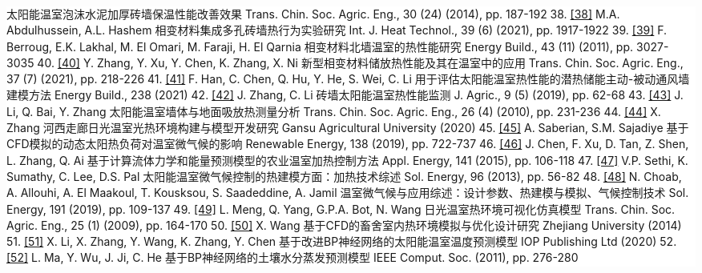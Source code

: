 太阳能温室泡沫水泥加厚砖墙保温性能改善效果
Trans. Chin. Soc. Agric. Eng., 30 (24) (2014), pp. 187-192
38.  [\[38\]](#bb0190)
M.A. Abdulhussein, A.L. Hashem
相变材料集成多孔砖墙热行为实验研究
Int. J. Heat Technol., 39 (6) (2021), pp. 1917-1922
39.  [\[39\]](#bb0195)
F. Berroug, E.K. Lakhal, M. El Omari, M. Faraji, H. El Qarnia
相变材料北墙温室的热性能研究
Energy Build., 43 (11) (2011), pp. 3027-3035
40.  [\[40\]](#bb0200)
Y. Zhang, Y. Xu, Y. Chen, K. Zhang, X. Ni
新型相变材料储放热性能及其在温室中的应用
Trans. Chin. Soc. Agric. Eng., 37 (7) (2021), pp. 218-226
41.  [\[41\]](#bb0205)
F. Han, C. Chen, Q. Hu, Y. He, S. Wei, C. Li
用于评估太阳能温室热性能的潜热储能主动-被动通风墙建模方法
Energy Build., 238 (2021)
42.  [\[42\]](#bb0210)
J. Zhang, C. Li
砖墙太阳能温室热性能监测
J. Agric., 9 (5) (2019), pp. 62-68
43.  [\[43\]](#bb0215)
J. Li, Q. Bai, Y. Zhang
太阳能温室墙体与地面吸放热测量分析
Trans. Chin. Soc. Agric. Eng., 26 (4) (2010), pp. 231-236
44.  [\[44\]](#bb0220)
X. Zhang
河西走廊日光温室光热环境构建与模型开发研究
Gansu Agricultural University (2020)
45.  [\[45\]](#bb0225)
A. Saberian, S.M. Sajadiye
基于CFD模拟的动态太阳热负荷对温室微气候的影响
Renewable Energy, 138 (2019), pp. 722-737
46.  [\[46\]](#bb0230)
J. Chen, F. Xu, D. Tan, Z. Shen, L. Zhang, Q. Ai
基于计算流体力学和能量预测模型的农业温室加热控制方法
Appl. Energy, 141 (2015), pp. 106-118
47.  [\[47\]](#bb0235)
V.P. Sethi, K. Sumathy, C. Lee, D.S. Pal
太阳能温室微气候控制的热建模方面：加热技术综述
Sol. Energy, 96 (2013), pp. 56-82
48.  [\[48\]](#bb0240)
N. Choab, A. Allouhi, A. El Maakoul, T. Kousksou, S. Saadeddine, A. Jamil
温室微气候与应用综述：设计参数、热建模与模拟、气候控制技术
Sol. Energy, 191 (2019), pp. 109-137
49.  [\[49\]](#bb0245)
L. Meng, Q. Yang, G.P.A. Bot, N. Wang
日光温室热环境可视化仿真模型
Trans. Chin. Soc. Agric. Eng., 25 (1) (2009), pp. 164-170
50.  [\[50\]](#bb0250)
X. Wang
基于CFD的畜舍室内热环境模拟与优化设计研究
Zhejiang University (2014)
51.  [\[51\]](#bb0255)
X. Li, X. Zhang, Y. Wang, K. Zhang, Y. Chen
基于改进BP神经网络的太阳能温室温度预测模型
IOP Publishing Ltd (2020)
52.  [\[52\]](#bb0260)
L. Ma, Y. Wu, J. Ji, C. He
基于BP神经网络的土壤水分蒸发预测模型
IEEE Comput. Soc. (2011), pp. 276-280
